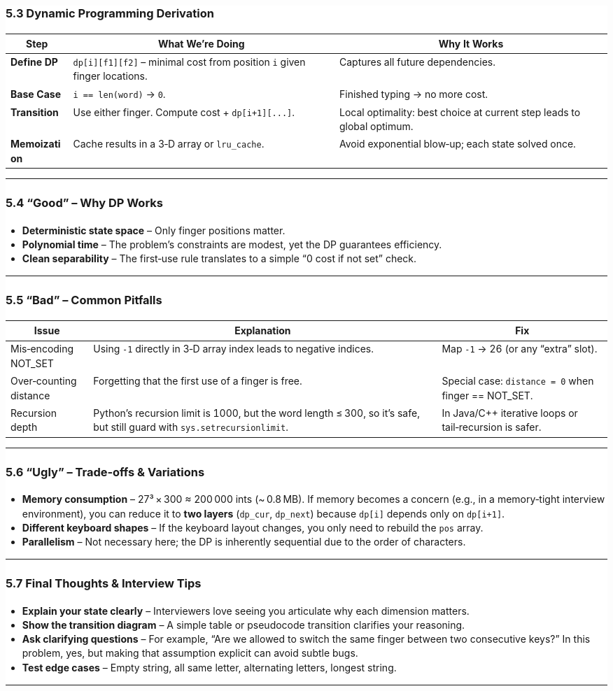 ### 5.3 Dynamic Programming Derivation

| Step | What We’re Doing | Why It Works |
|------|------------------|--------------|
| **Define DP** | `dp[i][f1][f2]` – minimal cost from position `i` given finger locations. | Captures all future dependencies. |
| **Base Case** | `i == len(word)` → `0`. | Finished typing → no more cost. |
| **Transition** | Use either finger. Compute cost + `dp[i+1][...]`. | Local optimality: best choice at current step leads to global optimum. |
| **Memoization** | Cache results in a 3‑D array or `lru_cache`. | Avoid exponential blow‑up; each state solved once. |

---

### 5.4 “Good” – Why DP Works

- **Deterministic state space** – Only finger positions matter.  
- **Polynomial time** – The problem’s constraints are modest, yet the DP guarantees efficiency.  
- **Clean separability** – The first‑use rule translates to a simple “0 cost if not set” check.

---

### 5.5 “Bad” – Common Pitfalls

| Issue | Explanation | Fix |
|-------|-------------|-----|
| Mis‑encoding NOT_SET | Using `-1` directly in 3‑D array index leads to negative indices. | Map `-1` → 26 (or any “extra” slot). |
| Over‑counting distance | Forgetting that the first use of a finger is free. | Special case: `distance = 0` when finger == NOT_SET. |
| Recursion depth | Python’s recursion limit is 1000, but the word length ≤ 300, so it’s safe, but still guard with `sys.setrecursionlimit`. | In Java/C++ iterative loops or tail‑recursion is safer. |

---

### 5.6 “Ugly” – Trade‑offs & Variations

- **Memory consumption** – 27³ × 300 ≈ 200 000 ints (~ 0.8 MB). If memory becomes a concern (e.g., in a memory‑tight interview environment), you can reduce it to **two layers** (`dp_cur`, `dp_next`) because `dp[i]` depends only on `dp[i+1]`.  
- **Different keyboard shapes** – If the keyboard layout changes, you only need to rebuild the `pos` array.  
- **Parallelism** – Not necessary here; the DP is inherently sequential due to the order of characters.

---

### 5.7 Final Thoughts & Interview Tips

- **Explain your state clearly** – Interviewers love seeing you articulate why each dimension matters.  
- **Show the transition diagram** – A simple table or pseudocode transition clarifies your reasoning.  
- **Ask clarifying questions** – For example, “Are we allowed to switch the same finger between two consecutive keys?” In this problem, yes, but making that assumption explicit can avoid subtle bugs.  
- **Test edge cases** – Empty string, all same letter, alternating letters, longest string.  

---
